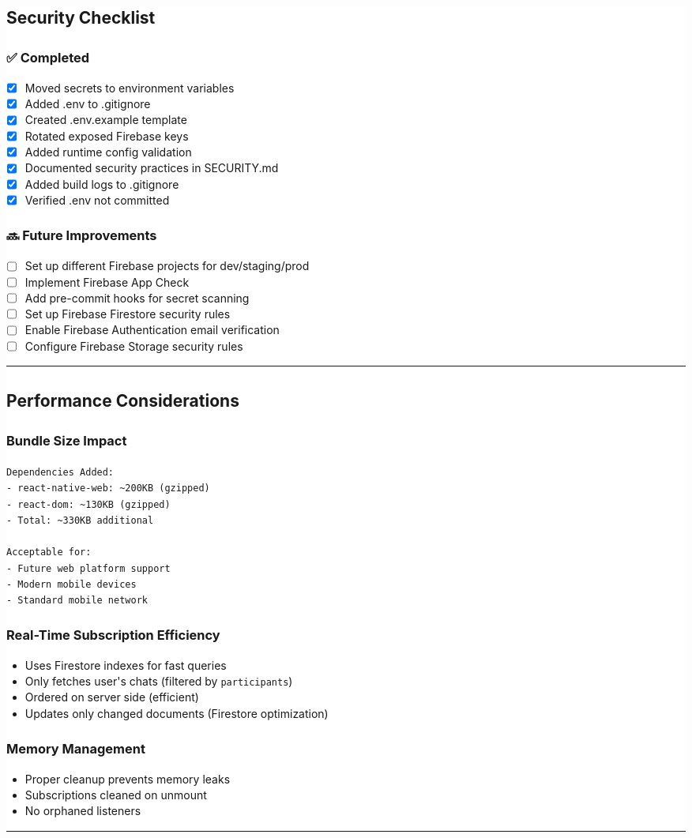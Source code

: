
## Security Checklist

### ✅ Completed
- [x] Moved secrets to environment variables
- [x] Added .env to .gitignore
- [x] Created .env.example template
- [x] Rotated exposed Firebase keys
- [x] Added runtime config validation
- [x] Documented security practices in SECURITY.md
- [x] Added build logs to .gitignore
- [x] Verified .env not committed

### 🔜 Future Improvements
- [ ] Set up different Firebase projects for dev/staging/prod
- [ ] Implement Firebase App Check
- [ ] Add pre-commit hooks for secret scanning
- [ ] Set up Firebase Firestore security rules
- [ ] Enable Firebase Authentication email verification
- [ ] Configure Firebase Storage security rules

---

## Performance Considerations

### Bundle Size Impact
```
Dependencies Added:
- react-native-web: ~200KB (gzipped)
- react-dom: ~130KB (gzipped)
- Total: ~330KB additional

Acceptable for:
- Future web platform support
- Modern mobile devices
- Standard mobile network
```

### Real-Time Subscription Efficiency
- Uses Firestore indexes for fast queries
- Only fetches user's chats (filtered by `participants`)
- Ordered on server side (efficient)
- Updates only changed documents (Firestore optimization)

### Memory Management
- Proper cleanup prevents memory leaks
- Subscriptions cleaned on unmount
- No orphaned listeners

---
